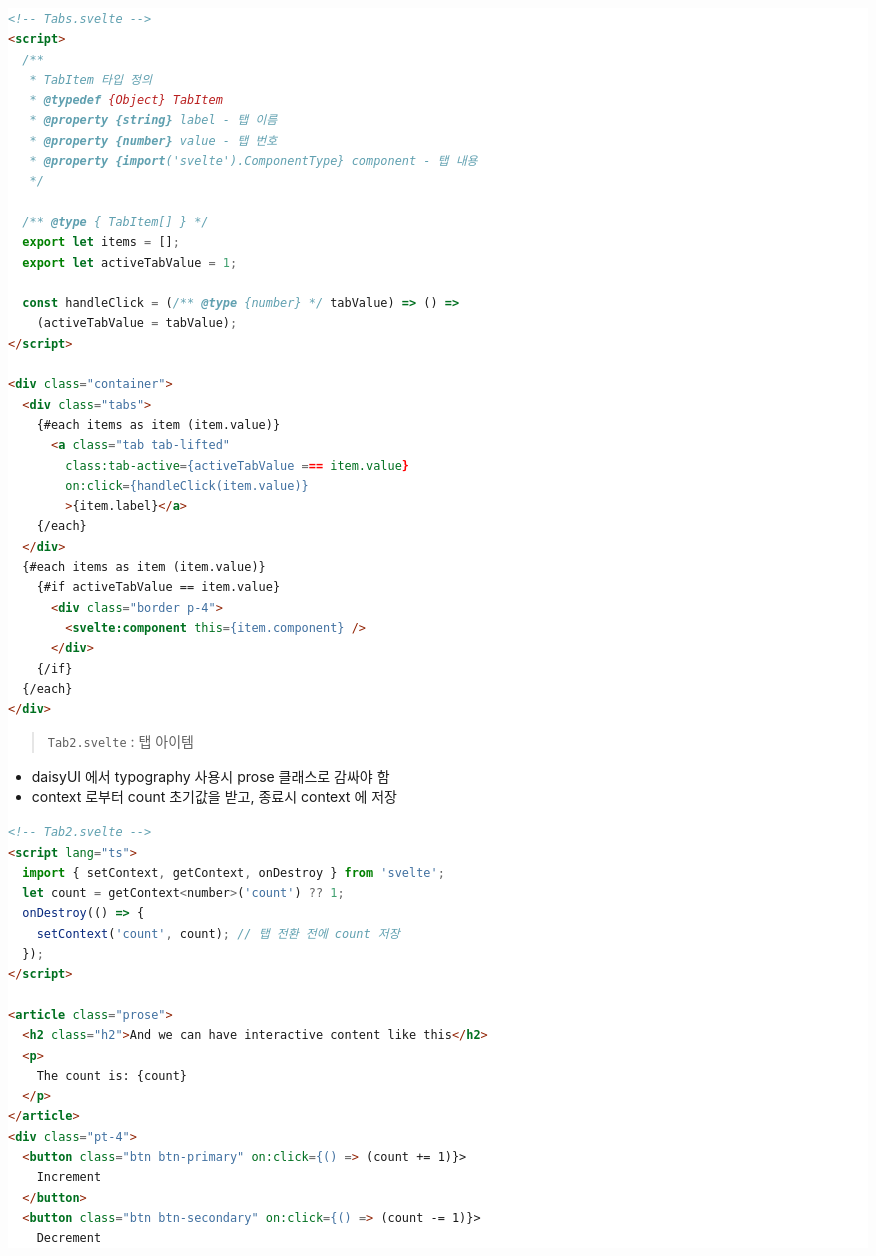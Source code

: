 ```html
<!-- Tabs.svelte -->
<script>
  /**
   * TabItem 타입 정의
   * @typedef {Object} TabItem
   * @property {string} label - 탭 이름
   * @property {number} value - 탭 번호
   * @property {import('svelte').ComponentType} component - 탭 내용
   */

  /** @type { TabItem[] } */
  export let items = [];
  export let activeTabValue = 1;

  const handleClick = (/** @type {number} */ tabValue) => () =>
    (activeTabValue = tabValue);
</script>

<div class="container">
  <div class="tabs">
    {#each items as item (item.value)}
      <a class="tab tab-lifted"
        class:tab-active={activeTabValue === item.value}
        on:click={handleClick(item.value)}
        >{item.label}</a>
    {/each}
  </div>
  {#each items as item (item.value)}
    {#if activeTabValue == item.value}
      <div class="border p-4">
        <svelte:component this={item.component} />
      </div>
    {/if}
  {/each}
</div>
```

> `Tab2.svelte` : 탭 아이템

- daisyUI 에서 typography 사용시 prose 클래스로 감싸야 함
- context 로부터 count 초기값을 받고, 종료시 context 에 저장

```html
<!-- Tab2.svelte -->
<script lang="ts">
  import { setContext, getContext, onDestroy } from 'svelte';
  let count = getContext<number>('count') ?? 1;
  onDestroy(() => {
    setContext('count', count); // 탭 전환 전에 count 저장
  });
</script>

<article class="prose">
  <h2 class="h2">And we can have interactive content like this</h2>
  <p>
    The count is: {count}
  </p>
</article>
<div class="pt-4">
  <button class="btn btn-primary" on:click={() => (count += 1)}>
    Increment
  </button>
  <button class="btn btn-secondary" on:click={() => (count -= 1)}>
    Decrement
```